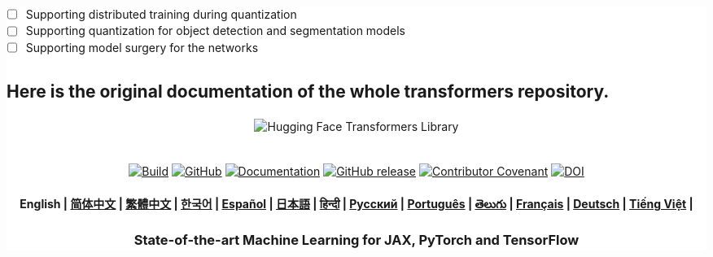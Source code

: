 - [ ]  Supporting distributed training during quantization
- [ ]  Supporting quantization for object detection and segmentation models 
- [ ]  Supporting model surgery for the networks 

Here is the original documentation of the whole transformers repository. 
--------------------------------------------

<p align="center">
  <picture>
    <source media="(prefers-color-scheme: dark)" srcset="https://huggingface.co/datasets/huggingface/documentation-images/raw/main/transformers-logo-dark.svg">
    <source media="(prefers-color-scheme: light)" srcset="https://huggingface.co/datasets/huggingface/documentation-images/raw/main/transformers-logo-light.svg">
    <img alt="Hugging Face Transformers Library" src="https://huggingface.co/datasets/huggingface/documentation-images/raw/main/transformers-logo-light.svg" width="352" height="59" style="max-width: 100%;">
  </picture>
  <br/>
  <br/>
</p>

<p align="center">
    <a href="https://circleci.com/gh/huggingface/transformers"><img alt="Build" src="https://img.shields.io/circleci/build/github/huggingface/transformers/main"></a>
    <a href="https://github.com/huggingface/transformers/blob/main/LICENSE"><img alt="GitHub" src="https://img.shields.io/github/license/huggingface/transformers.svg?color=blue"></a>
    <a href="https://huggingface.co/docs/transformers/index"><img alt="Documentation" src="https://img.shields.io/website/http/huggingface.co/docs/transformers/index.svg?down_color=red&down_message=offline&up_message=online"></a>
    <a href="https://github.com/huggingface/transformers/releases"><img alt="GitHub release" src="https://img.shields.io/github/release/huggingface/transformers.svg"></a>
    <a href="https://github.com/huggingface/transformers/blob/main/CODE_OF_CONDUCT.md"><img alt="Contributor Covenant" src="https://img.shields.io/badge/Contributor%20Covenant-v2.0%20adopted-ff69b4.svg"></a>
    <a href="https://zenodo.org/badge/latestdoi/155220641"><img src="https://zenodo.org/badge/155220641.svg" alt="DOI"></a>
</p>

<h4 align="center">
    <p>
        <b>English</b> |
        <a href="https://github.com/huggingface/transformers/blob/main/i18n/README_zh-hans.md">简体中文</a> |
        <a href="https://github.com/huggingface/transformers/blob/main/i18n/README_zh-hant.md">繁體中文</a> |
        <a href="https://github.com/huggingface/transformers/blob/main/i18n/README_ko.md">한국어</a> |
        <a href="https://github.com/huggingface/transformers/blob/main/i18n/README_es.md">Español</a> |
        <a href="https://github.com/huggingface/transformers/blob/main/i18n/README_ja.md">日本語</a> |
        <a href="https://github.com/huggingface/transformers/blob/main/i18n/README_hd.md">हिन्दी</a> |
        <a href="https://github.com/huggingface/transformers/blob/main/i18n/README_ru.md">Русский</a> |
        <a href="https://github.com/huggingface/transformers/blob/main/i18n/README_pt-br.md">Рortuguês</a> |
        <a href="https://github.com/huggingface/transformers/blob/main/i18n/README_te.md">తెలుగు</a> |
        <a href="https://github.com/huggingface/transformers/blob/main/i18n/README_fr.md">Français</a> |
        <a href="https://github.com/huggingface/transformers/blob/main/i18n/README_de.md">Deutsch</a> |
        <a href="https://github.com/huggingface/transformers/blob/main/i18n/README_vi.md">Tiếng Việt</a> |
    </p>
</h4>

<h3 align="center">
    <p>State-of-the-art Machine Learning for JAX, PyTorch and TensorFlow</p>
</h3>
